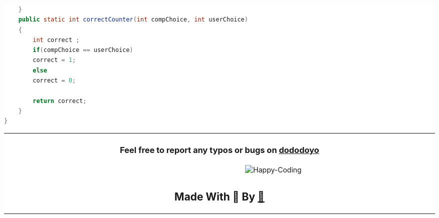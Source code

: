 ```Java
    }
    public static int correctCounter(int compChoice, int userChoice)
    {
        int correct ;
        if(compChoice == userChoice)
        correct = 1;
        else 
        correct = 0;

        return correct;
    }
}
```
---

<center>

### Feel free to report any typos or bugs on [dododoyo](https://github.com/dododoyo)

<img alt='Happy-Coding' src="https://readme-typing-svg.herokuapp.com?font=Architects+Daughter&amp;color=red&amp;size=20&amp;lines=Happy+Coding+!+🧑‍💻+ 👨‍💻" style="width: 100%;margin-left:25%"></img>

## Made With 🖤 By  [🐬](https://github.com/dododoyo)

</center>

---